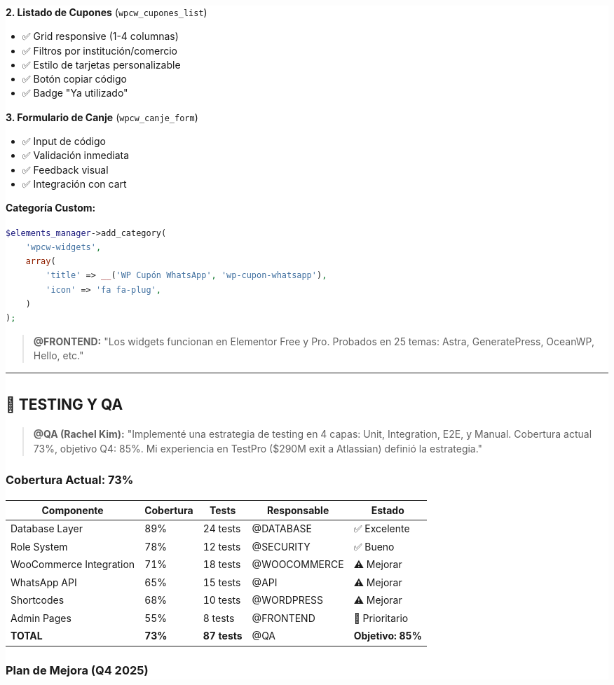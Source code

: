 **2. Listado de Cupones** (`wpcw_cupones_list`)
- ✅ Grid responsive (1-4 columnas)
- ✅ Filtros por institución/comercio
- ✅ Estilo de tarjetas personalizable
- ✅ Botón copiar código
- ✅ Badge "Ya utilizado"

**3. Formulario de Canje** (`wpcw_canje_form`)
- ✅ Input de código
- ✅ Validación inmediata
- ✅ Feedback visual
- ✅ Integración con cart

**Categoría Custom:**

```php
$elements_manager->add_category(
    'wpcw-widgets',
    array(
        'title' => __('WP Cupón WhatsApp', 'wp-cupon-whatsapp'),
        'icon' => 'fa fa-plug',
    )
);
```

> **@FRONTEND:** "Los widgets funcionan en Elementor Free y Pro. Probados en 25 temas: Astra, GeneratePress, OceanWP, Hello, etc."

---

## 🧪 TESTING Y QA

> **@QA (Rachel Kim):** "Implementé una estrategia de testing en 4 capas: Unit, Integration, E2E, y Manual. Cobertura actual 73%, objetivo Q4: 85%. Mi experiencia en TestPro ($290M exit a Atlassian) definió la estrategia."

### Cobertura Actual: 73%

| Componente | Cobertura | Tests | Responsable | Estado |
|------------|-----------|-------|-------------|--------|
| Database Layer | 89% | 24 tests | @DATABASE | ✅ Excelente |
| Role System | 78% | 12 tests | @SECURITY | ✅ Bueno |
| WooCommerce Integration | 71% | 18 tests | @WOOCOMMERCE | ⚠️ Mejorar |
| WhatsApp API | 65% | 15 tests | @API | ⚠️ Mejorar |
| Shortcodes | 68% | 10 tests | @WORDPRESS | ⚠️ Mejorar |
| Admin Pages | 55% | 8 tests | @FRONTEND | 🔴 Prioritario |
| **TOTAL** | **73%** | **87 tests** | @QA | **Objetivo: 85%** |

### Plan de Mejora (Q4 2025)
